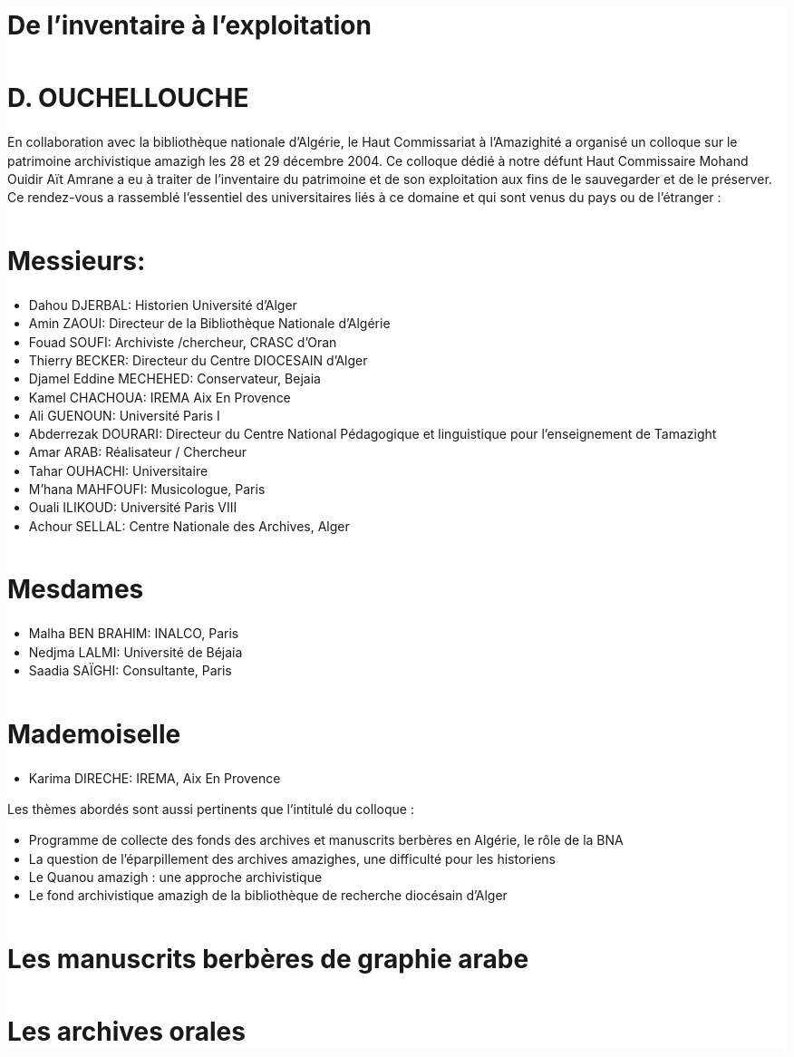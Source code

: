 # De l’inventaire à l’exploitation

# D. OUCHELLOUCHE

En collaboration avec la bibliothèque nationale d’Algérie, le Haut Commissariat à l’Amazighité a organisé un colloque sur le patrimoine archivistique amazigh les 28 et 29 décembre 2004. Ce colloque dédié à notre défunt Haut Commissaire Mohand Ouidir Aït Amrane a eu à traiter de l’inventaire du patrimoine et de son exploitation aux fins de le sauvegarder et de le préserver. Ce rendez-vous a rassemblé l’essentiel des universitaires liés à ce domaine et qui sont venus du pays ou de l’étranger :

# Messieurs:

- Dahou DJERBAL: Historien Université d’Alger
- Amin ZAOUI: Directeur de la Bibliothèque Nationale d’Algérie
- Fouad SOUFI: Archiviste /chercheur, CRASC d’Oran
- Thierry BECKER: Directeur du Centre DIOCESAIN d’Alger
- Djamel Eddine MECHEHED: Conservateur, Bejaia
- Kamel CHACHOUA: IREMA Aix En Provence
- Ali GUENOUN: Université Paris I
- Abderrezak DOURARI: Directeur du Centre National Pédagogique et linguistique pour l’enseignement de Tamazight
- Amar ARAB: Réalisateur / Chercheur
- Tahar OUHACHI: Universitaire
- M’hana MAHFOUFI: Musicologue, Paris
- Ouali ILIKOUD: Université Paris VIII
- Achour SELLAL: Centre Nationale des Archives, Alger

# Mesdames

- Malha BEN BRAHIM: INALCO, Paris
- Nedjma LALMI: Université de Béjaia
- Saadia SAÏGHI: Consultante, Paris

# Mademoiselle

- Karima DIRECHE: IREMA, Aix En Provence

Les thèmes abordés sont aussi pertinents que l’intitulé du colloque :

- Programme de collecte des fonds des archives et manuscrits berbères en Algérie, le rôle de la BNA
- La question de l’éparpillement des archives amazighes, une difficulté pour les historiens
- Le Quanou amazigh : une approche archivistique
- Le fond archivistique amazigh de la bibliothèque de recherche diocésain d’Alger
# Les manuscrits berbères de graphie arabe

# Les archives orales
